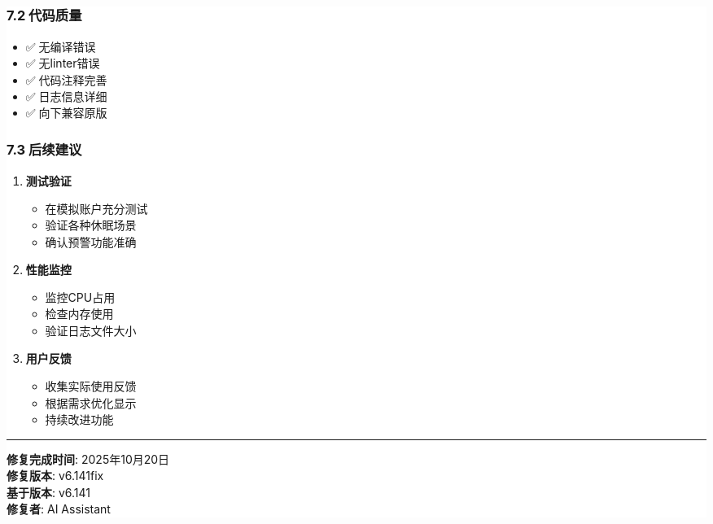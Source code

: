 ### 7.2 代码质量

- ✅ 无编译错误
- ✅ 无linter错误
- ✅ 代码注释完善
- ✅ 日志信息详细
- ✅ 向下兼容原版

### 7.3 后续建议

1. **测试验证**
   - 在模拟账户充分测试
   - 验证各种休眠场景
   - 确认预警功能准确

2. **性能监控**
   - 监控CPU占用
   - 检查内存使用
   - 验证日志文件大小

3. **用户反馈**
   - 收集实际使用反馈
   - 根据需求优化显示
   - 持续改进功能

---

**修复完成时间**: 2025年10月20日  
**修复版本**: v6.141fix  
**基于版本**: v6.141  
**修复者**: AI Assistant  



